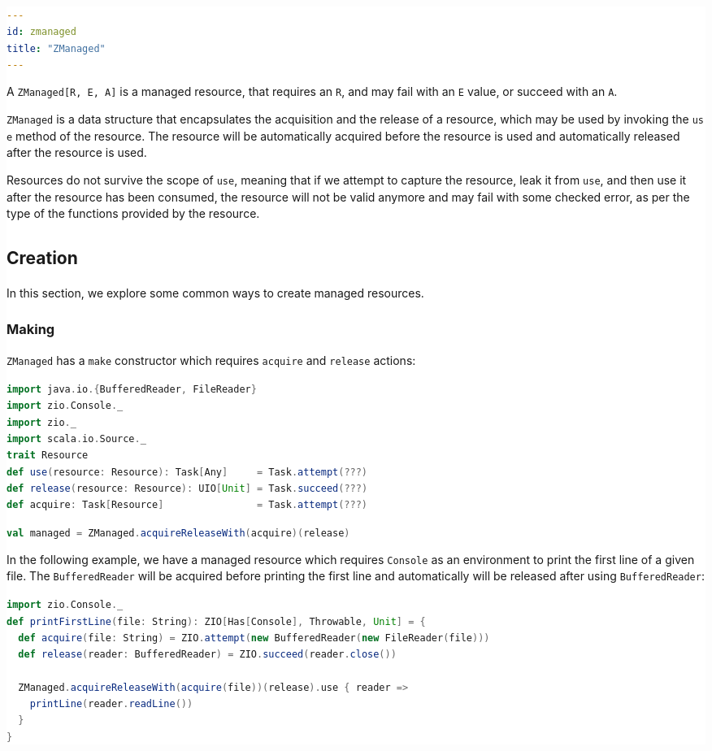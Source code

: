 ```yaml
---
id: zmanaged
title: "ZManaged"
---
```


A `ZManaged[R, E, A]` is a managed resource, that requires an `R`, and may fail with an `E` value, or succeed with an `A`.

 `ZManaged` is a data structure that encapsulates the acquisition and the release of a resource, which may be used by invoking the `use` method of the resource. The resource will be automatically acquired before the resource is used and automatically released after the resource is used.

Resources do not survive the scope of `use`, meaning that if we attempt to capture the resource, leak it from `use`, and then use it after the resource has been consumed, the resource will not be valid anymore and may fail with some checked error, as per the type of the functions provided by the resource.

## Creation

In this section, we explore some common ways to create managed resources.

### Making

`ZManaged` has a `make` constructor which requires `acquire` and `release` actions:

```scala mdoc:invisible
import java.io.{BufferedReader, FileReader}
import zio.Console._
import zio._
import scala.io.Source._
trait Resource
def use(resource: Resource): Task[Any]     = Task.attempt(???)
def release(resource: Resource): UIO[Unit] = Task.succeed(???)
def acquire: Task[Resource]                = Task.attempt(???)
```

```scala mdoc:silent:nest
val managed = ZManaged.acquireReleaseWith(acquire)(release)
```

In the following example, we have a managed resource which requires `Console` as an environment to print the first line of a given file. The `BufferedReader` will be acquired before printing the first line and automatically will be released after using `BufferedReader`:

```scala mdoc:silent:nest
import zio.Console._
def printFirstLine(file: String): ZIO[Has[Console], Throwable, Unit] = {
  def acquire(file: String) = ZIO.attempt(new BufferedReader(new FileReader(file)))
  def release(reader: BufferedReader) = ZIO.succeed(reader.close())

  ZManaged.acquireReleaseWith(acquire(file))(release).use { reader =>
    printLine(reader.readLine()) 
  }
}
```
